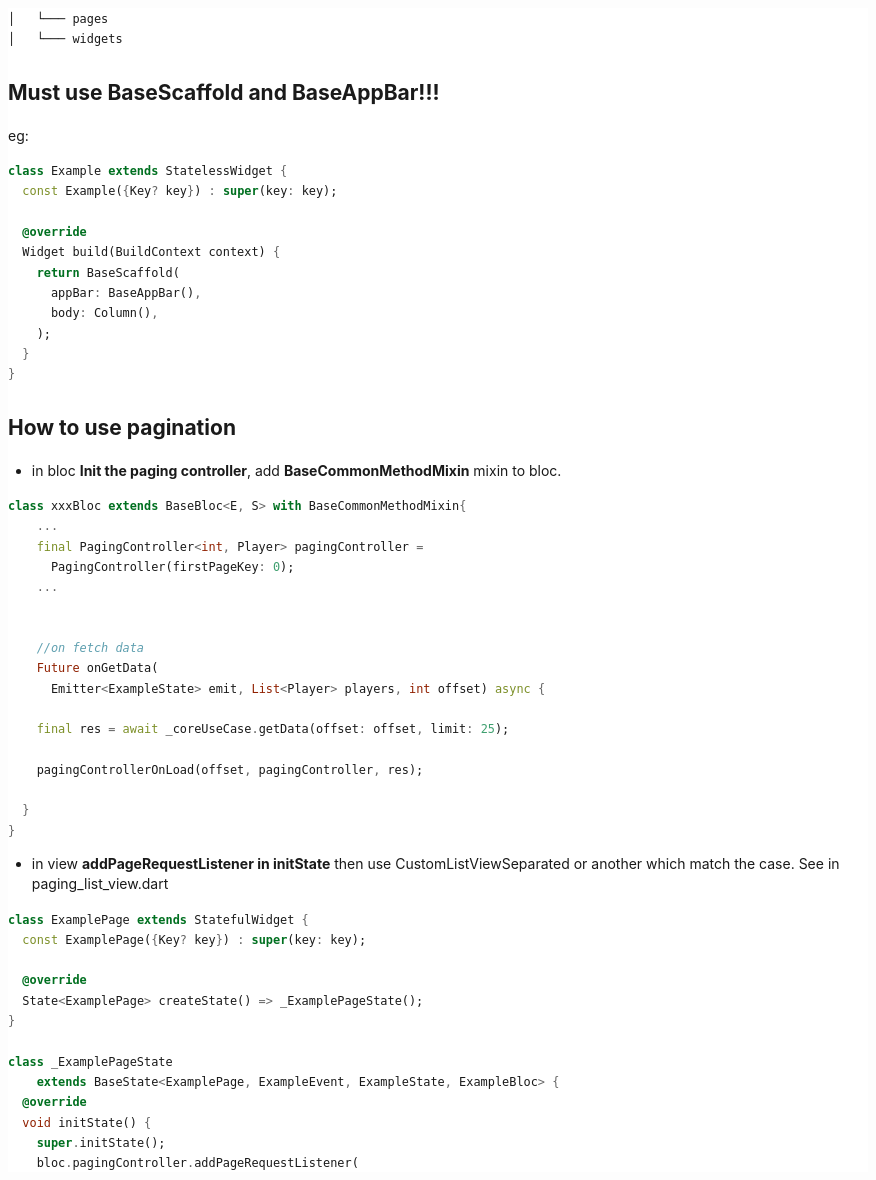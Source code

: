 ```
│   └─── pages
│   └─── widgets
```




## Must use BaseScaffold and BaseAppBar!!!
eg:
```dart
class Example extends StatelessWidget {
  const Example({Key? key}) : super(key: key);

  @override
  Widget build(BuildContext context) {
    return BaseScaffold(
      appBar: BaseAppBar(),
      body: Column(),
    );
  }
}

```

## How to use pagination
- in bloc
**Init the paging controller**, add **BaseCommonMethodMixin** mixin to bloc.

```dart
class xxxBloc extends BaseBloc<E, S> with BaseCommonMethodMixin{
    ...
    final PagingController<int, Player> pagingController =
      PagingController(firstPageKey: 0);
    ...


    //on fetch data
    Future onGetData(
      Emitter<ExampleState> emit, List<Player> players, int offset) async {

    final res = await _coreUseCase.getData(offset: offset, limit: 25);

    pagingControllerOnLoad(offset, pagingController, res);
    
  }
}
```

- in view
**addPageRequestListener in initState** then use CustomListViewSeparated or another which match the case. See in paging_list_view.dart
```dart
class ExamplePage extends StatefulWidget {
  const ExamplePage({Key? key}) : super(key: key);

  @override
  State<ExamplePage> createState() => _ExamplePageState();
}

class _ExamplePageState
    extends BaseState<ExamplePage, ExampleEvent, ExampleState, ExampleBloc> {
  @override
  void initState() {
    super.initState();
    bloc.pagingController.addPageRequestListener(
```